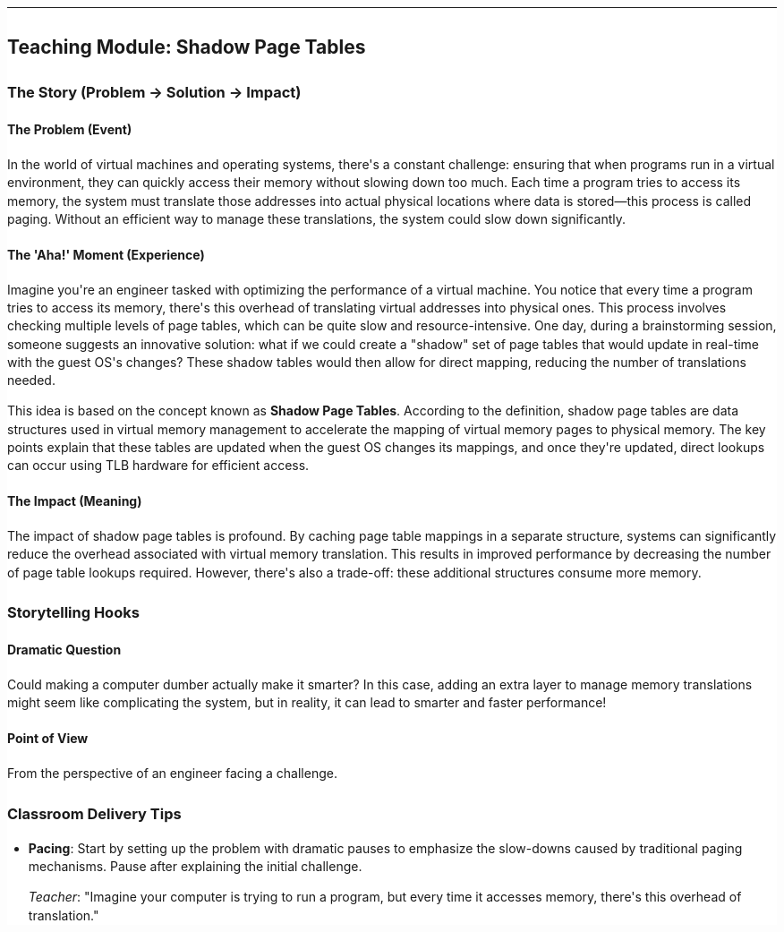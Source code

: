 
---

## Teaching Module: Shadow Page Tables
### The Story (Problem -> Solution -> Impact)

#### The Problem (Event)
In the world of virtual machines and operating systems, there's a constant challenge: ensuring that when programs run in a virtual environment, they can quickly access their memory without slowing down too much. Each time a program tries to access its memory, the system must translate those addresses into actual physical locations where data is stored—this process is called paging. Without an efficient way to manage these translations, the system could slow down significantly.

#### The 'Aha!' Moment (Experience)
Imagine you're an engineer tasked with optimizing the performance of a virtual machine. You notice that every time a program tries to access its memory, there's this overhead of translating virtual addresses into physical ones. This process involves checking multiple levels of page tables, which can be quite slow and resource-intensive. One day, during a brainstorming session, someone suggests an innovative solution: what if we could create a "shadow" set of page tables that would update in real-time with the guest OS's changes? These shadow tables would then allow for direct mapping, reducing the number of translations needed.

This idea is based on the concept known as **Shadow Page Tables**. According to the definition, shadow page tables are data structures used in virtual memory management to accelerate the mapping of virtual memory pages to physical memory. The key points explain that these tables are updated when the guest OS changes its mappings, and once they're updated, direct lookups can occur using TLB hardware for efficient access.

#### The Impact (Meaning)
The impact of shadow page tables is profound. By caching page table mappings in a separate structure, systems can significantly reduce the overhead associated with virtual memory translation. This results in improved performance by decreasing the number of page table lookups required. However, there's also a trade-off: these additional structures consume more memory.

### Storytelling Hooks

#### Dramatic Question
Could making a computer dumber actually make it smarter? In this case, adding an extra layer to manage memory translations might seem like complicating the system, but in reality, it can lead to smarter and faster performance!

#### Point of View
From the perspective of an engineer facing a challenge.

### Classroom Delivery Tips

- **Pacing**: Start by setting up the problem with dramatic pauses to emphasize the slow-downs caused by traditional paging mechanisms. Pause after explaining the initial challenge.
  
  *Teacher*: "Imagine your computer is trying to run a program, but every time it accesses memory, there's this overhead of translation."
